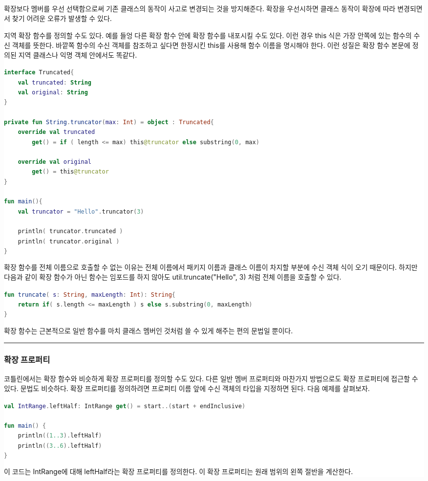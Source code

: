 확장보다 멤버를 우선 선택함으로써 기존 클래스의 동작이 사고로 변경되는 것을 방지해준다. 확장을 우선시하면 
클래스 동작이 확장에 따라 변경되면서 찾기 어려운 오류가 발생할 수 있다.

지역 확장 함수를 정의할 수도 있다. 예를 들엉 다른 확장 함수 안에 확장 함수를 내포시킬 수도 있다. 이런 경우
this 식은 가장 안쪽에 있는 함수의 수신 객체를 뜻한다. 바깥쪽 함수의 수신 객체를 참조하고 싶다면 한정시킨
this를 사용해 함수 이름을 명시해야 한다. 이런 성질은 확장 함수 본문에 정의된 지역 클래스나 익명 객체 
안에서도 똑같다.
```kotlin
interface Truncated{
    val truncated: String
    val original: String
}

private fun String.truncator(max: Int) = object : Truncated{
    override val truncated
        get() = if ( length <= max) this@truncator else substring(0, max)

    override val original
        get() = this@truncator
}

fun main(){
    val truncator = "Hello".truncator(3)

    println( truncator.truncated )
    println( truncator.original )
}
```
확장 함수를 전체 이름으로 호출할 수 없는 이유는 전체 이름에서 패키지 이름과 클래스 이름이 차지할 부분에 
수신 객체 식이 오기 때문이다. 하지만 다음과 같이 확장 함수가 아닌 함수는 임포드를 하지 않아도 
util.truncate("Hello", 3) 처럼 전체 이름을 호출할 수 있다.
```kotlin
fun truncate( s: String, maxLength: Int): String{
    return if( s.length <= maxLength ) s else s.substring(0, maxLength)
}
```

확장 함수는 근본적으로 일반 함수를 마치 클래스 멤버인 것처럼 쓸 수 있게 해주는 편의 문법일 뿐이다.
***

### 확장 프로퍼티

코틀린에서는 확장 함수와 비슷하게 확장 프로퍼티를 정의할 수도 있다. 다른 일반 멤버 프로퍼티와 마찬가지 방법으로도
확장 프로퍼티에 접근할 수 있다. 문법도 비슷하다. 확장 프로퍼티를 정의하려면 프로퍼티 이름 앞에 수신 객체의 타입을
지정하면 된다. 다음 예제를 살펴보자.
```kotlin
val IntRange.leftHalf: IntRange get() = start..(start + endInclusive)

fun main() {
    println((1..3).leftHalf)
    println((3..6).leftHalf)
}
```
이 코드는 IntRange에 대해 leftHalf라는 확장 프로퍼티를 정의한다. 이 확장 프로퍼티는 원래 범위의 왼쪽 절반을 계산한다.  
